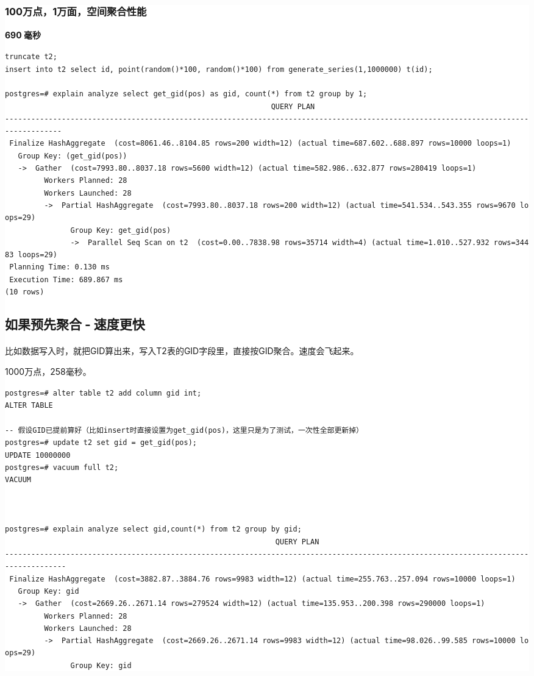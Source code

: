 ```  
```  
  
### 100万点，1万面，空间聚合性能  
**690 毫秒**  
  
```  
truncate t2;  
insert into t2 select id, point(random()*100, random()*100) from generate_series(1,1000000) t(id);  
  
postgres=# explain analyze select get_gid(pos) as gid, count(*) from t2 group by 1;  
                                                             QUERY PLAN                                                                
-------------------------------------------------------------------------------------------------------------------------------------  
 Finalize HashAggregate  (cost=8061.46..8104.85 rows=200 width=12) (actual time=687.602..688.897 rows=10000 loops=1)  
   Group Key: (get_gid(pos))  
   ->  Gather  (cost=7993.80..8037.18 rows=5600 width=12) (actual time=582.986..632.877 rows=280419 loops=1)  
         Workers Planned: 28  
         Workers Launched: 28  
         ->  Partial HashAggregate  (cost=7993.80..8037.18 rows=200 width=12) (actual time=541.534..543.355 rows=9670 loops=29)  
               Group Key: get_gid(pos)  
               ->  Parallel Seq Scan on t2  (cost=0.00..7838.98 rows=35714 width=4) (actual time=1.010..527.932 rows=34483 loops=29)  
 Planning Time: 0.130 ms  
 Execution Time: 689.867 ms  
(10 rows)  
```  
  
## 如果预先聚合 - 速度更快
比如数据写入时，就把GID算出来，写入T2表的GID字段里，直接按GID聚合。速度会飞起来。   
  
1000万点，258毫秒。   
  
```
postgres=# alter table t2 add column gid int;
ALTER TABLE
  
-- 假设GID已提前算好（比如insert时直接设置为get_gid(pos)，这里只是为了测试，一次性全部更新掉）
postgres=# update t2 set gid = get_gid(pos);
UPDATE 10000000
postgres=# vacuum full t2;
VACUUM



postgres=# explain analyze select gid,count(*) from t2 group by gid;
                                                              QUERY PLAN                                                              
--------------------------------------------------------------------------------------------------------------------------------------
 Finalize HashAggregate  (cost=3882.87..3884.76 rows=9983 width=12) (actual time=255.763..257.094 rows=10000 loops=1)
   Group Key: gid
   ->  Gather  (cost=2669.26..2671.14 rows=279524 width=12) (actual time=135.953..200.398 rows=290000 loops=1)
         Workers Planned: 28
         Workers Launched: 28
         ->  Partial HashAggregate  (cost=2669.26..2671.14 rows=9983 width=12) (actual time=98.026..99.585 rows=10000 loops=29)
               Group Key: gid
```